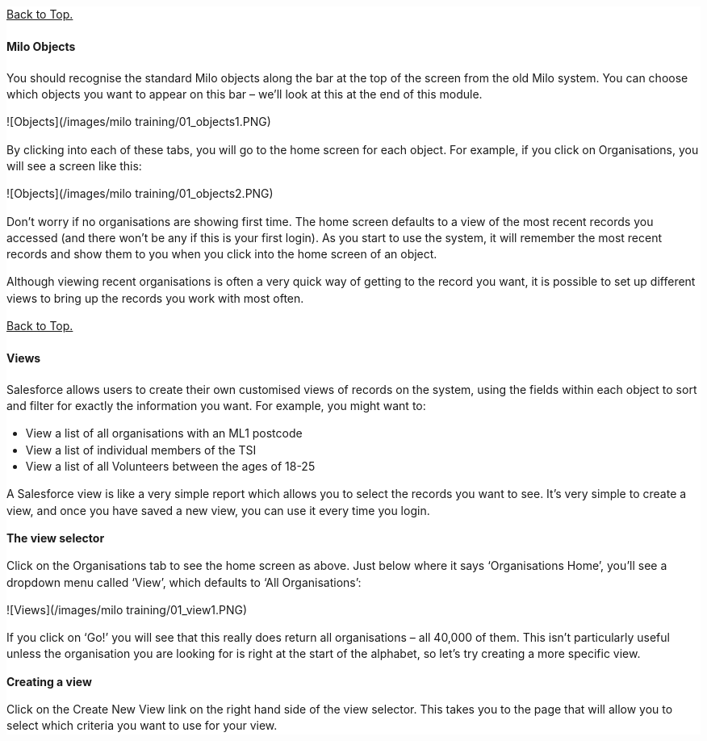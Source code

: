 
<a href="#top">Back to Top.</a>

#### Milo Objects <a name="objects"></a>

You should recognise the standard Milo objects along the bar at the top of the screen from the old Milo system. You can choose which objects you want to appear on this bar – we’ll look at this at the end of this module.

![Objects](/images/milo training/01_objects1.PNG)

By clicking into each of these tabs, you will go to the home screen for each object. For example, if you click on Organisations, you will see a screen like this:

![Objects](/images/milo training/01_objects2.PNG)

Don’t worry if no organisations are showing first time. The home screen defaults to a view of the most recent records you accessed (and there won’t be any if this is your first login). As you start to use the system, it will remember the most recent records and show them to you when you click into the home screen of an object.

Although viewing recent organisations is often a very quick way of getting to the record you want, it is possible to set up different views to bring up the records you work with most often.


<a href="#top">Back to Top.</a>

#### Views <a name="views"></a>

Salesforce allows users to create their own customised views of records on the system, using the fields within each object to sort and filter for exactly the information you want. For example, you might want to:

* View a list of all organisations with an ML1 postcode
* View a list of individual members of the TSI
* View a list of all Volunteers between the ages of 18-25

A Salesforce view is like a very simple report which allows you to select the records you want to see. It’s very simple to create a view, and once you have saved a new view, you can use it every time you login.


**The view selector**

Click on the Organisations tab to see the home screen as above. Just below where it says ‘Organisations Home’, you’ll see a dropdown menu called ‘View’, which defaults to ‘All Organisations’:

![Views](/images/milo training/01_view1.PNG)

If you click on ‘Go!’ you will see that this really does return all organisations – all 40,000 of them. This isn’t particularly useful unless the organisation you are looking for is right at the start of the alphabet, so let’s try creating a more specific view.


**Creating a view**

Click on the Create New View link on the right hand side of the view selector. This takes you to the page that will allow you to select which criteria you want to use for your view.
